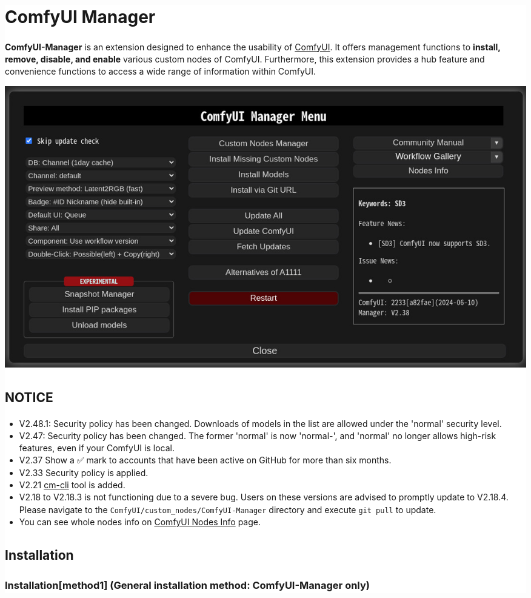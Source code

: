 # ComfyUI Manager

**ComfyUI-Manager** is an extension designed to enhance the usability of [ComfyUI](https://github.com/comfyanonymous/ComfyUI). It offers management functions to **install, remove, disable, and enable** various custom nodes of ComfyUI. Furthermore, this extension provides a hub feature and convenience functions to access a wide range of information within ComfyUI.

![menu](misc/menu.jpg)

## NOTICE
* V2.48.1: Security policy has been changed. Downloads of models in the list are allowed under the 'normal' security level.
* V2.47: Security policy has been changed. The former 'normal' is now 'normal-', and 'normal' no longer allows high-risk features, even if your ComfyUI is local.
* V2.37 Show a ✅ mark to accounts that have been active on GitHub for more than six months.
* V2.33 Security policy is applied.
* V2.21 [cm-cli](docs/en/cm-cli.md) tool is added.
* V2.18 to V2.18.3 is not functioning due to a severe bug. Users on these versions are advised to promptly update to V2.18.4. Please navigate to the `ComfyUI/custom_nodes/ComfyUI-Manager` directory and execute `git pull` to update.
* You can see whole nodes info on [ComfyUI Nodes Info](https://ltdrdata.github.io/) page.

## Installation

### Installation[method1] (General installation method: ComfyUI-Manager only)
